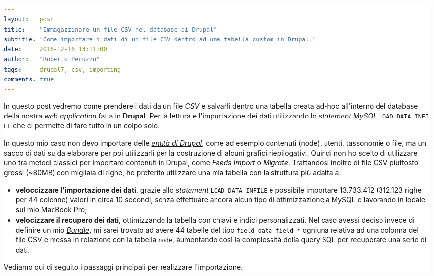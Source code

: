 ```yaml
---
layout:   post
title:    "Immagazzinare un file CSV nel database di Drupal"
subtitle: "Come importare i dati di un file CSV dentro ad una tabella custom in Drupal."
date:     2016-12-16 13:11:00
author:   "Roberto Peruzzo"
tags:     drupal7, csv, importing
comments: true
---
```


<p>
  In questo post vedremo come prendere i dati da un file <em>CSV</em> e salvarli dentro
  una tabella creata ad-hoc all'interno del database della nostra <em>web application</em>
  fatta in <strong>Drupal</strong>. Per la lettura e l'importazione dei dati utilizzando lo
  <em>statement MySQL</em> <code>LOAD DATA INFILE</code> che ci permette di fare tutto in un colpo solo.
</p>
<p>
  In questo mio caso non devo importare delle
  <a href="https://www.drupal.org/docs/7/api/entity-api/an-introduction-to-entities">
  <em>entità di Drupal</em></a>, come
  ad esempio contenuti (node), utenti, tassonomie o file, ma un sacco di dati
  su da elaborare per poi utilizzarli per la costruzione di alcuni grafici
  riepilogativi. Quindi non ho scelto di utilizzare uno tra metodi classici
  per importare contenuti in Drupal, come
  <a href="https://www.drupal.org/project/feed_import"><em>Feeds Import</em></a> o
  <a href="https://www.drupal.org/project/migrate"><em>Migrate</em></a>.
  Trattandosi inoltre di file CSV piuttosto grossi (~80MB) con migliaia di righe,
  ho preferito utilizzare una mia tabella con la struttura più adatta a:
</p>
<ul>
  <li>
    <strong>veloccizzare l'importazione dei dati</strong>, grazie allo <em>statement</em>
    <code>LOAD DATA INFILE</code> è possibile importare 13.733.412 (312.123 righe
    per 44 colonne) valori in circa 10 secondi, senza effettuare ancora alcun
    tipo di ottimizzazione a MySQL e lavorando in locale sul mio MacBook Pro;
  </li>
  <li>
    <strong>velocizzare il recupero dei dati</strong>, ottimizzando la tabella
    con chiavi e indici personalizzati. Nel caso avessi deciso invece di
    definire un mio <a href="https://www.drupal.org/docs/7/api/entity-api/an-introduction-to-entities">
    <em>Bundle</em></a>, mi sarei trovato ad avere 44 tabelle del tipo <code>field_data_field_*</code>
    ogniuna relativa ad una colonna del file CSV e messa in relazione con la
    tabella <code>node</code>, aumentando così la complessità della query SQL
    per recuperare una serie di dati.
  </li>
</ul>

<p>Vediamo qui di seguito i passaggi principali per realizzare l'importazione.</p>
